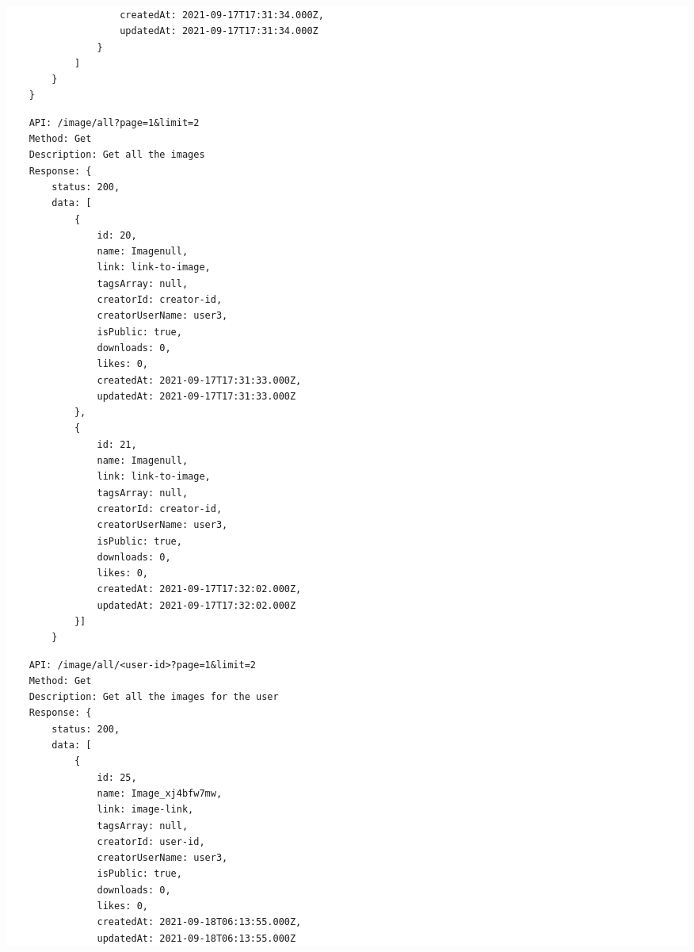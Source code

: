 ```
                    createdAt: 2021-09-17T17:31:34.000Z,
                    updatedAt: 2021-09-17T17:31:34.000Z
                }
            ]
        }
    }

```

```
    API: /image/all?page=1&limit=2
    Method: Get
    Description: Get all the images
    Response: {
        status: 200,
        data: [
            {
                id: 20,
                name: Imagenull,
                link: link-to-image,
                tagsArray: null,
                creatorId: creator-id,
                creatorUserName: user3,
                isPublic: true,
                downloads: 0,
                likes: 0,
                createdAt: 2021-09-17T17:31:33.000Z,
                updatedAt: 2021-09-17T17:31:33.000Z
            },
            {
                id: 21,
                name: Imagenull,
                link: link-to-image,
                tagsArray: null,
                creatorId: creator-id,
                creatorUserName: user3,
                isPublic: true,
                downloads: 0,
                likes: 0,
                createdAt: 2021-09-17T17:32:02.000Z,
                updatedAt: 2021-09-17T17:32:02.000Z
            }]
        }
```

```
    API: /image/all/<user-id>?page=1&limit=2
    Method: Get
    Description: Get all the images for the user
    Response: {
        status: 200,
        data: [
            {
                id: 25,
                name: Image_xj4bfw7mw,
                link: image-link,
                tagsArray: null,
                creatorId: user-id,
                creatorUserName: user3,
                isPublic: true,
                downloads: 0,
                likes: 0,
                createdAt: 2021-09-18T06:13:55.000Z,
                updatedAt: 2021-09-18T06:13:55.000Z
```